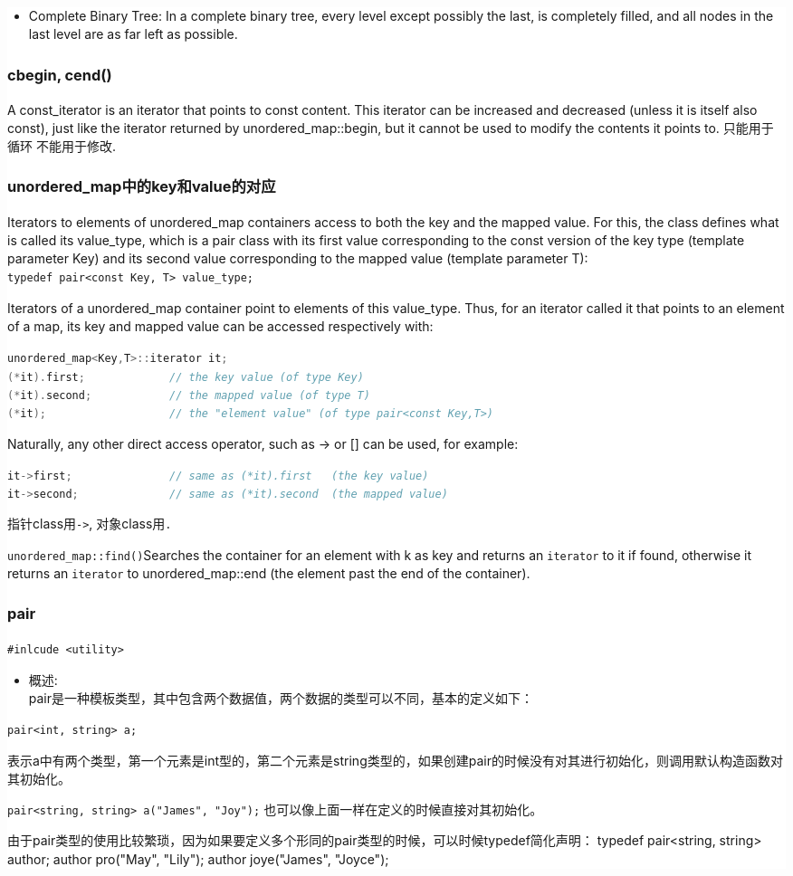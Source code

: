 - Complete Binary Tree: In a complete binary tree, every level except possibly the last, is completely filled, and all nodes in the last level are as far left as possible.



### cbegin, cend()
A const_iterator is an iterator that points to const content. This iterator can be increased and decreased (unless it is itself also const), just like the iterator returned by unordered_map::begin, but it cannot be used to modify the contents it points to.
只能用于循环 不能用于修改.

### unordered_map中的key和value的对应
Iterators to elements of unordered_map containers access to both the key and the mapped value. For this, the class defines what is called its value_type, which is a pair class with its first value corresponding to the const version of the key type (template parameter Key) and its second value corresponding to the mapped value (template parameter T):  
`typedef pair<const Key, T> value_type;`

Iterators of a unordered_map container point to elements of this value_type. Thus, for an iterator called it that points to an element of a map, its key and mapped value can be accessed respectively with:
```c++
unordered_map<Key,T>::iterator it;
(*it).first;             // the key value (of type Key)
(*it).second;            // the mapped value (of type T)
(*it);                   // the "element value" (of type pair<const Key,T>)
```

Naturally, any other direct access operator, such as -> or [] can be used, for example:
```c++
it->first;               // same as (*it).first   (the key value)
it->second;              // same as (*it).second  (the mapped value) 
```
指针class用`->`, 对象class用`.`


`unordered_map::find()`Searches the container for an element with k as key and returns an `iterator` to it if found, otherwise it returns an `iterator` to unordered_map::end (the element past the end of the container).


### pair
`#inlcude <utility>`
- 概述:  
pair是一种模板类型，其中包含两个数据值，两个数据的类型可以不同，基本的定义如下：
 
`pair<int, string> a;`

表示a中有两个类型，第一个元素是int型的，第二个元素是string类型的，如果创建pair的时候没有对其进行初始化，则调用默认构造函数对其初始化。
 
`pair<string, string> a("James", "Joy");`
也可以像上面一样在定义的时候直接对其初始化。
 
由于pair类型的使用比较繁琐，因为如果要定义多个形同的pair类型的时候，可以时候typedef简化声明：
typedef pair<string, string> author;
author pro("May", "Lily");
author joye("James", "Joyce");
